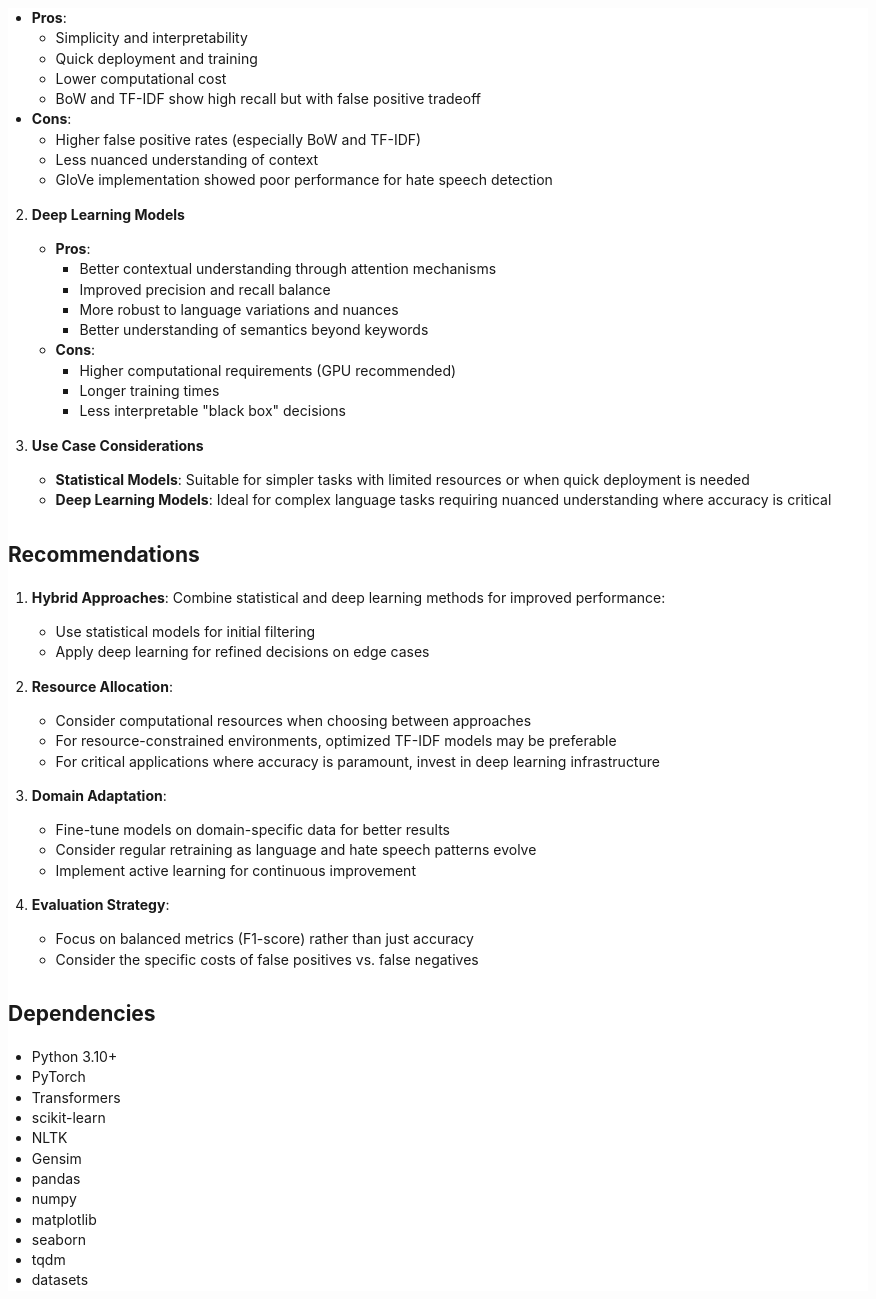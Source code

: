    - **Pros**:
     - Simplicity and interpretability
     - Quick deployment and training
     - Lower computational cost
     - BoW and TF-IDF show high recall but with false positive tradeoff
   - **Cons**:
     - Higher false positive rates (especially BoW and TF-IDF)
     - Less nuanced understanding of context
     - GloVe implementation showed poor performance for hate speech detection

2. **Deep Learning Models**

   - **Pros**:
     - Better contextual understanding through attention mechanisms
     - Improved precision and recall balance
     - More robust to language variations and nuances
     - Better understanding of semantics beyond keywords
   - **Cons**:
     - Higher computational requirements (GPU recommended)
     - Longer training times
     - Less interpretable "black box" decisions

3. **Use Case Considerations**
   - **Statistical Models**: Suitable for simpler tasks with limited resources or when quick deployment is needed
   - **Deep Learning Models**: Ideal for complex language tasks requiring nuanced understanding where accuracy is critical

## Recommendations

1. **Hybrid Approaches**: Combine statistical and deep learning methods for improved performance:

   - Use statistical models for initial filtering
   - Apply deep learning for refined decisions on edge cases

2. **Resource Allocation**:

   - Consider computational resources when choosing between approaches
   - For resource-constrained environments, optimized TF-IDF models may be preferable
   - For critical applications where accuracy is paramount, invest in deep learning infrastructure

3. **Domain Adaptation**:

   - Fine-tune models on domain-specific data for better results
   - Consider regular retraining as language and hate speech patterns evolve
   - Implement active learning for continuous improvement

4. **Evaluation Strategy**:
   - Focus on balanced metrics (F1-score) rather than just accuracy
   - Consider the specific costs of false positives vs. false negatives

## Dependencies

- Python 3.10+
- PyTorch
- Transformers
- scikit-learn
- NLTK
- Gensim
- pandas
- numpy
- matplotlib
- seaborn
- tqdm
- datasets

